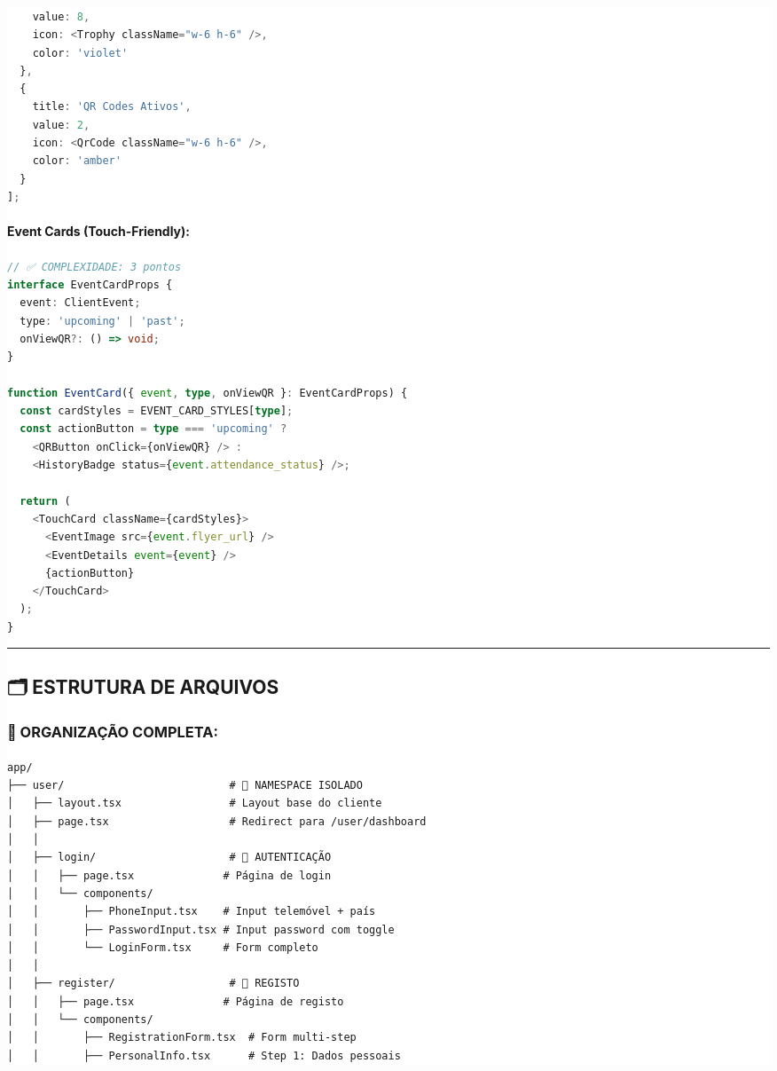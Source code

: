 ```typescript
    value: 8,
    icon: <Trophy className="w-6 h-6" />,
    color: 'violet'
  },
  {
    title: 'QR Codes Ativos',
    value: 2,
    icon: <QrCode className="w-6 h-6" />,
    color: 'amber'
  }
];
```

#### **Event Cards (Touch-Friendly):**
```typescript
// ✅ COMPLEXIDADE: 3 pontos
interface EventCardProps {
  event: ClientEvent;
  type: 'upcoming' | 'past';
  onViewQR?: () => void;
}

function EventCard({ event, type, onViewQR }: EventCardProps) {
  const cardStyles = EVENT_CARD_STYLES[type];
  const actionButton = type === 'upcoming' ? 
    <QRButton onClick={onViewQR} /> : 
    <HistoryBadge status={event.attendance_status} />;
    
  return (
    <TouchCard className={cardStyles}>
      <EventImage src={event.flyer_url} />
      <EventDetails event={event} />
      {actionButton}
    </TouchCard>
  );
}
```

---

## 🗂️ **ESTRUTURA DE ARQUIVOS** <a name="estrutura-de-arquivos"></a>

### **📁 ORGANIZAÇÃO COMPLETA:**

```
app/
├── user/                          # 🎯 NAMESPACE ISOLADO
│   ├── layout.tsx                 # Layout base do cliente
│   ├── page.tsx                   # Redirect para /user/dashboard
│   │
│   ├── login/                     # 🔐 AUTENTICAÇÃO
│   │   ├── page.tsx              # Página de login
│   │   └── components/
│   │       ├── PhoneInput.tsx    # Input telemóvel + país
│   │       ├── PasswordInput.tsx # Input password com toggle
│   │       └── LoginForm.tsx     # Form completo
│   │
│   ├── register/                  # 📝 REGISTO
│   │   ├── page.tsx              # Página de registo
│   │   └── components/
│   │       ├── RegistrationForm.tsx  # Form multi-step
│   │       ├── PersonalInfo.tsx      # Step 1: Dados pessoais
```